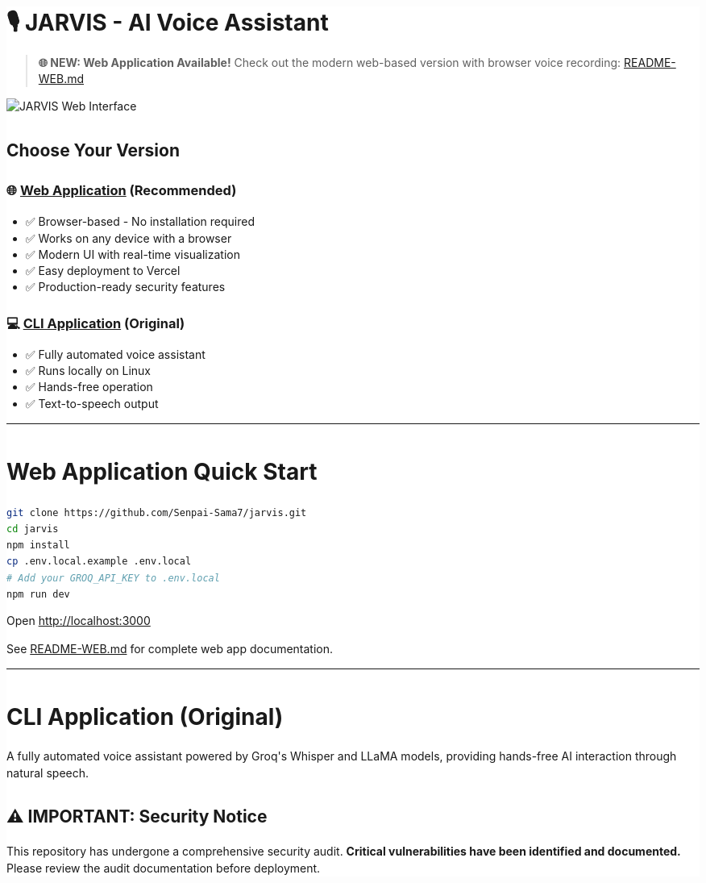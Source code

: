 # 🎙️ JARVIS - AI Voice Assistant

> **🌐 NEW: Web Application Available!** Check out the modern web-based version with browser voice recording: [README-WEB.md](README-WEB.md)

![JARVIS Web Interface](https://github.com/user-attachments/assets/914d079a-1069-4ac9-9259-393e8864e234)

## Choose Your Version

### 🌐 [Web Application](README-WEB.md) (Recommended)
- ✅ Browser-based - No installation required
- ✅ Works on any device with a browser
- ✅ Modern UI with real-time visualization
- ✅ Easy deployment to Vercel
- ✅ Production-ready security features

### 💻 [CLI Application](#cli-installation) (Original)
- ✅ Fully automated voice assistant
- ✅ Runs locally on Linux
- ✅ Hands-free operation
- ✅ Text-to-speech output

---

# Web Application Quick Start

```bash
git clone https://github.com/Senpai-Sama7/jarvis.git
cd jarvis
npm install
cp .env.local.example .env.local
# Add your GROQ_API_KEY to .env.local
npm run dev
```

Open [http://localhost:3000](http://localhost:3000)

See [README-WEB.md](README-WEB.md) for complete web app documentation.

---

# CLI Application (Original)

A fully automated voice assistant powered by Groq's Whisper and LLaMA models, providing hands-free AI interaction through natural speech.

## ⚠️ IMPORTANT: Security Notice

This repository has undergone a comprehensive security audit. **Critical vulnerabilities have been identified and documented.** Please review the audit documentation before deployment.
